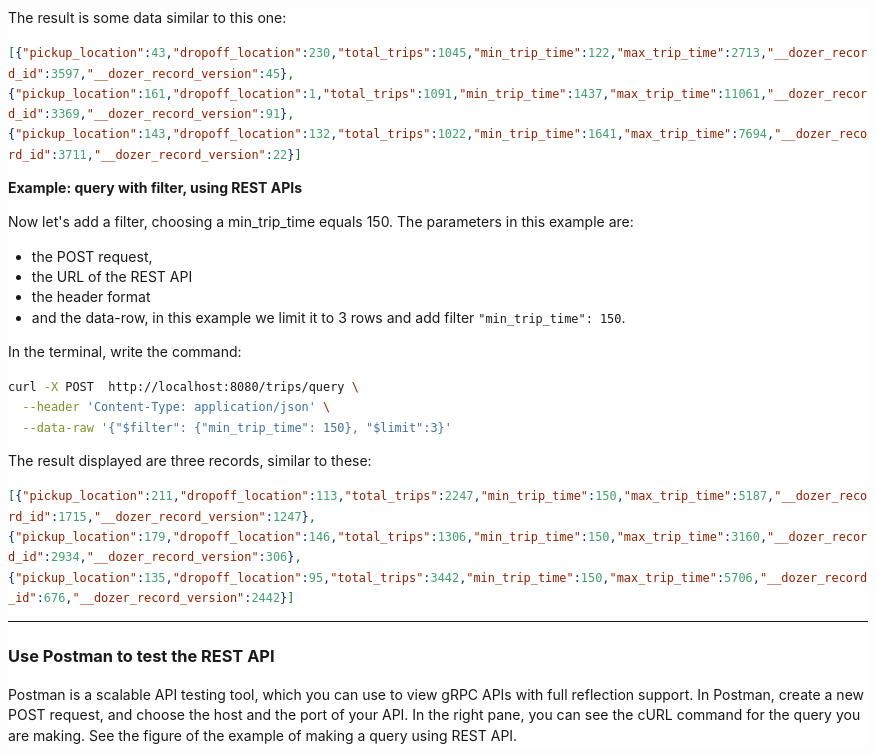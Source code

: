 The result is some data similar to this one:

```json
[{"pickup_location":43,"dropoff_location":230,"total_trips":1045,"min_trip_time":122,"max_trip_time":2713,"__dozer_record_id":3597,"__dozer_record_version":45},
{"pickup_location":161,"dropoff_location":1,"total_trips":1091,"min_trip_time":1437,"max_trip_time":11061,"__dozer_record_id":3369,"__dozer_record_version":91},
{"pickup_location":143,"dropoff_location":132,"total_trips":1022,"min_trip_time":1641,"max_trip_time":7694,"__dozer_record_id":3711,"__dozer_record_version":22}]
```


**Example: query with filter, using REST APIs**

Now let's add a filter, choosing a min_trip_time equals 150. The parameters in this example are:

* the POST request,
* the URL of the REST API
* the header format
* and the data-row, in this example we limit it to 3 rows and add filter `"min_trip_time": 150`.

In the terminal, write the command:

```bash
curl -X POST  http://localhost:8080/trips/query \
  --header 'Content-Type: application/json' \
  --data-raw '{"$filter": {"min_trip_time": 150}, "$limit":3}'
```
  
 The result displayed are three records, similar to these:
 
 ```json
[{"pickup_location":211,"dropoff_location":113,"total_trips":2247,"min_trip_time":150,"max_trip_time":5187,"__dozer_record_id":1715,"__dozer_record_version":1247},
{"pickup_location":179,"dropoff_location":146,"total_trips":1306,"min_trip_time":150,"max_trip_time":3160,"__dozer_record_id":2934,"__dozer_record_version":306},
{"pickup_location":135,"dropoff_location":95,"total_trips":3442,"min_trip_time":150,"max_trip_time":5706,"__dozer_record_id":676,"__dozer_record_version":2442}]
 ```


---


### Use Postman to test the REST API

Postman is a scalable API testing tool, which you can use to view gRPC APIs with full reflection support. 
In Postman, create a new POST request, and choose the host and the port of your API. In the right pane, you can see the cURL command for the query you are making. See the figure of the example of making a query using REST API.

